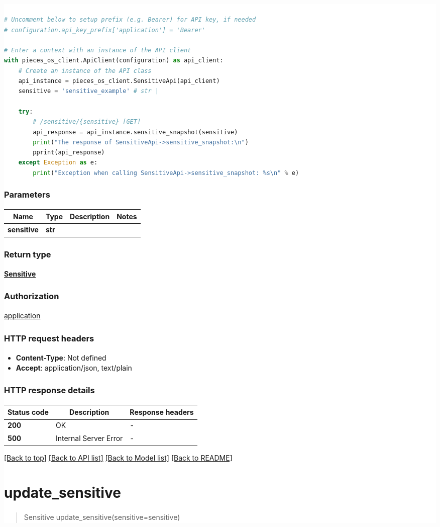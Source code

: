 ```python

# Uncomment below to setup prefix (e.g. Bearer) for API key, if needed
# configuration.api_key_prefix['application'] = 'Bearer'

# Enter a context with an instance of the API client
with pieces_os_client.ApiClient(configuration) as api_client:
    # Create an instance of the API class
    api_instance = pieces_os_client.SensitiveApi(api_client)
    sensitive = 'sensitive_example' # str | 

    try:
        # /sensitive/{sensitive} [GET]
        api_response = api_instance.sensitive_snapshot(sensitive)
        print("The response of SensitiveApi->sensitive_snapshot:\n")
        pprint(api_response)
    except Exception as e:
        print("Exception when calling SensitiveApi->sensitive_snapshot: %s\n" % e)
```



### Parameters

Name | Type | Description  | Notes
------------- | ------------- | ------------- | -------------
 **sensitive** | **str**|  | 

### Return type

[**Sensitive**](Sensitive.md)

### Authorization

[application](../README.md#application)

### HTTP request headers

 - **Content-Type**: Not defined
 - **Accept**: application/json, text/plain

### HTTP response details
| Status code | Description | Response headers |
|-------------|-------------|------------------|
**200** | OK |  -  |
**500** | Internal Server Error |  -  |

[[Back to top]](#) [[Back to API list]](../README.md#documentation-for-api-endpoints) [[Back to Model list]](../README.md#documentation-for-models) [[Back to README]](../README.md)

# **update_sensitive**
> Sensitive update_sensitive(sensitive=sensitive)
